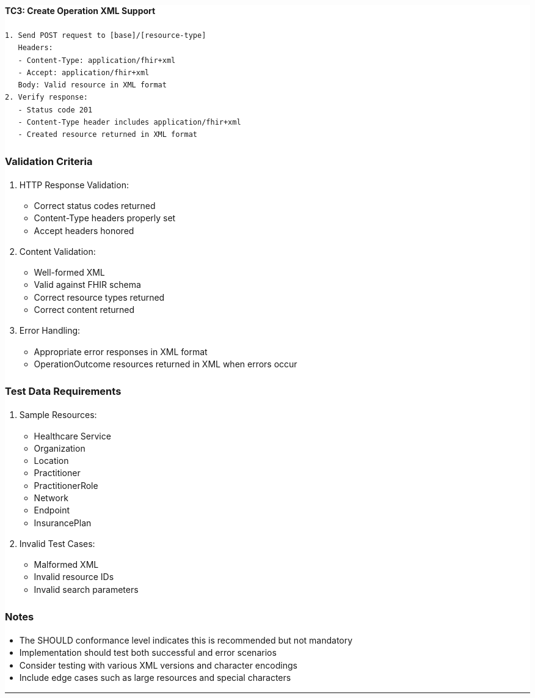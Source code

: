 #### TC3: Create Operation XML Support
```
1. Send POST request to [base]/[resource-type]
   Headers: 
   - Content-Type: application/fhir+xml
   - Accept: application/fhir+xml
   Body: Valid resource in XML format
2. Verify response:
   - Status code 201
   - Content-Type header includes application/fhir+xml
   - Created resource returned in XML format
```

### Validation Criteria

1. HTTP Response Validation:
   - Correct status codes returned
   - Content-Type headers properly set
   - Accept headers honored

2. Content Validation:
   - Well-formed XML
   - Valid against FHIR schema
   - Correct resource types returned
   - Correct content returned

3. Error Handling:
   - Appropriate error responses in XML format
   - OperationOutcome resources returned in XML when errors occur

### Test Data Requirements

1. Sample Resources:
   - Healthcare Service
   - Organization
   - Location
   - Practitioner
   - PractitionerRole
   - Network
   - Endpoint
   - InsurancePlan

2. Invalid Test Cases:
   - Malformed XML
   - Invalid resource IDs
   - Invalid search parameters

### Notes
- The SHOULD conformance level indicates this is recommended but not mandatory
- Implementation should test both successful and error scenarios
- Consider testing with various XML versions and character encodings
- Include edge cases such as large resources and special characters

---